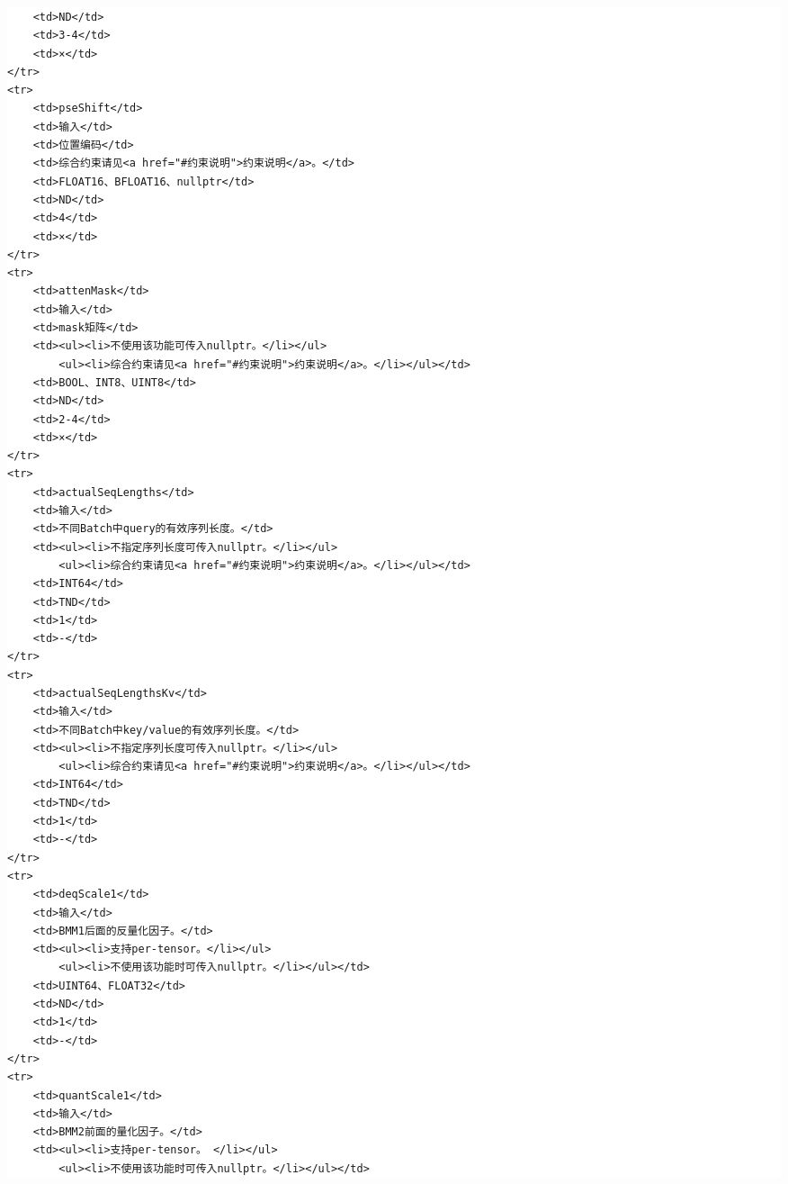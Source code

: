         <td>ND</td>
        <td>3-4</td>
        <td>×</td>
    </tr>
    <tr>
        <td>pseShift</td>
        <td>输入</td>
        <td>位置编码</td>
        <td>综合约束请见<a href="#约束说明">约束说明</a>。</td>
        <td>FLOAT16、BFLOAT16、nullptr</td>
        <td>ND</td>
        <td>4</td>
        <td>×</td>
    </tr>
    <tr>
        <td>attenMask</td>
        <td>输入</td>
        <td>mask矩阵</td>
        <td><ul><li>不使用该功能可传入nullptr。</li></ul>
            <ul><li>综合约束请见<a href="#约束说明">约束说明</a>。</li></ul></td>
        <td>BOOL、INT8、UINT8</td>
        <td>ND</td>
        <td>2-4</td>
        <td>×</td>
    </tr>
    <tr>
        <td>actualSeqLengths</td>
        <td>输入</td>
        <td>不同Batch中query的有效序列长度。</td>
        <td><ul><li>不指定序列长度可传入nullptr。</li></ul>
            <ul><li>综合约束请见<a href="#约束说明">约束说明</a>。</li></ul></td>
        <td>INT64</td>
        <td>TND</td>
        <td>1</td>
        <td>-</td>
    </tr>
    <tr>
        <td>actualSeqLengthsKv</td>
        <td>输入</td>
        <td>不同Batch中key/value的有效序列长度。</td>
        <td><ul><li>不指定序列长度可传入nullptr。</li></ul>
            <ul><li>综合约束请见<a href="#约束说明">约束说明</a>。</li></ul></td>
        <td>INT64</td>
        <td>TND</td>
        <td>1</td>
        <td>-</td>
    </tr>
    <tr>
        <td>deqScale1</td>
        <td>输入</td>
        <td>BMM1后面的反量化因子。</td>
        <td><ul><li>支持per-tensor。</li></ul>
            <ul><li>不使用该功能时可传入nullptr。</li></ul></td>
        <td>UINT64、FLOAT32</td>
        <td>ND</td>
        <td>1</td>
        <td>-</td>
    </tr>
    <tr>
        <td>quantScale1</td>
        <td>输入</td>
        <td>BMM2前面的量化因子。</td>
        <td><ul><li>支持per-tensor。 </li></ul>
            <ul><li>不使用该功能时可传入nullptr。</li></ul></td>